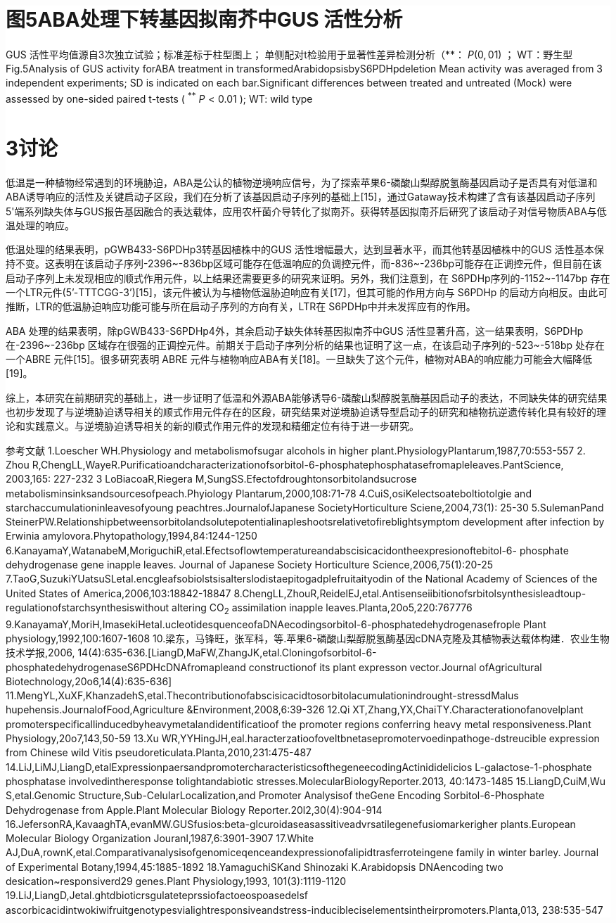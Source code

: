 # 图5ABA处理下转基因拟南芥中GUS 活性分析

GUS 活性平均值源自3次独立试验；标准差标于柱型图上； 单侧配对t检验用于显著性差异检测分析（\*\*： $P ( 0 , 0 1 )$ ； WT：野生型 Fig.5Analysis of GUS activity forABA treatment in transformedArabidopsisbyS6PDHpdeletion Mean activity was averaged from 3 independent experiments; SD is indicated on each bar.Significant differences between treated and untreated (Mock) were assessed by one-sided paired t-tests ( $^ { * * }$ $P { < } 0 . 0 1$ ); WT: wild type

# 3讨论

低温是一种植物经常遇到的环境胁迫，ABA是公认的植物逆境响应信号，为了探索苹果6-磷酸山梨醇脱氢酶基因启动子是否具有对低温和ABA诱导响应的活性及关键启动子区段，我们在分析了该基因启动子序列的基础上[15]，通过Gataway技术构建了含有该基因启动子序列5'端系列缺失体与GUS报告基因融合的表达载体，应用农杆菌介导转化了拟南芥。获得转基因拟南芥后研究了该启动子对信号物质ABA与低温处理的响应。

低温处理的结果表明，pGWB433-S6PDHp3转基因植株中的GUS 活性增幅最大，达到显著水平，而其他转基因植株中的GUS 活性基本保持不变。这表明在该启动子序列-2396\~-836bp区域可能存在低温响应的负调控元件，而-836\~-236bp可能存在正调控元件，但目前在该启动子序列上未发现相应的顺式作用元件，以上结果还需要更多的研究来证明。另外，我们注意到，在 S6PDHp序列的-1152\~-1147bp 存在一个LTR元件(5’-TTTCGG-3’)[15]，该元件被认为与植物低温胁迫响应有关[17]，但其可能的作用方向与 S6PDHp 的启动方向相反。由此可推断，LTR的低温胁迫响应功能可能与所在启动子序列的方向有关，LTR在 S6PDHp中并未发挥应有的作用。

ABA 处理的结果表明，除pGWB433-S6PDHp4外，其余启动子缺失体转基因拟南芥中GUS 活性显著升高，这一结果表明，S6PDHp 在-2396\~-236bp 区域存在很强的正调控元件。前期关于启动子序列分析的结果也证明了这一点，在该启动子序列的-523\~-518bp 处存在一个ABRE 元件[15]。很多研究表明 ABRE 元件与植物响应ABA有关[18]。一旦缺失了这个元件，植物对ABA的响应能力可能会大幅降低[19]。

综上，本研究在前期研究的基础上，进一步证明了低温和外源ABA能够诱导6-磷酸山梨醇脱氢酶基因启动子的表达，不同缺失体的研究结果也初步发现了与逆境胁迫诱导相关的顺式作用元件存在的区段，研究结果对逆境胁迫诱导型启动子的研究和植物抗逆遗传转化具有较好的理论和实践意义。与逆境胁迫诱导相关的新的顺式作用元件的发现和精细定位有待于进一步研究。

参考文献 1.Loescher WH.Physiology and metabolismofsugar alcohols in higher plant.PhysiologyPlantarum,1987,70:553-557 2. Zhou R,ChengLL,WayeR.Purificatioandcharacterizationofsorbitol-6-phosphatephosphatasefromapleleaves.PantScience, 2003,165: 227-232 3 LoBiacoaR,Riegera M,SungSS.Efectofdroughtonsorbitolandsucrose metabolisminsinksandsourcesofpeach.Phyiology Plantarum,2000,108:71-78 4.CuiS,osiKelectsoateboltiotolgie and starchaccumulationinleavesofyoung peachtres.JournalofJapanese SocietyHorticulture Sciene,2004,73(1): 25-30 5.SulemanPand SteinerPW.Relationshipbetweensorbitolandsolutepotentialinapleshootsrelativetofireblightsymptom development after infection by Erwinia amylovora.Phytopathology,1994,84:1244-1250 6.KanayamaY,WatanabeM,MoriguchiR,etal.Efectsoflowtemperatureandabscisicacidontheexpresionoftebitol-6- phosphate dehydrogenase gene inapple leaves. Journal of Japanese Society Horticulture Science,2006,75(1):20-25 7.TaoG,SuzukiYUatsuSLetal.encgleafsobiolstsisalterslodistaepitogadplefruitaityodin of the National Academy of Sciences of the United States of America,2006,103:18842-18847 8.ChengLL,ZhouR,ReidelEJ,etal.Antisenseiibitionofsrbitolsynthesisleadtoup-regulationofstarchsynthesiswithout altering $\mathrm { C O } _ { 2 }$ assimilation inapple leaves.Planta,20o5,220:767776 9.KanayamaY,MoriH,ImasekiHetal.ucleotidesquenceofaDNAecodingsorbitol-6-phosphatedehydrogenasefrople Plant physiology,1992,100:1607-1608 10.梁东，马锋旺，张军科，等.苹果6-磷酸山梨醇脱氢酶基因cDNA克隆及其植物表达载体构建．农业生物技术学报,2006, 14(4):635-636.[LiangD,MaFW,ZhangJK,etal.Cloningofsorbitol-6-phosphatedehydrogenaseS6PDHcDNAfromapleand constructionof its plant expresson vector.Journal ofAgricultural Biotechnology,20o6,14(4):635-636] 11.MengYL,XuXF,KhanzadehS,etal.Thecontributionofabscisicacidtosorbitolacumulationindrought-stressdMalus hupehensis.JournalofFood,Agriculture &Environment,2008,6:39-326 12.Qi XT,Zhang,YX,ChaiTY.Characterationofanovelplant promoterspecificallinducedbyheavymetalandidentificatioof the promoter regions conferring heavy metal responsiveness.Plant Physiology,20o7,143,50-59 13.Xu WR,YYHingJH,eal.haracterzatioofoveltbnetasepromotervoedinpathoge-dstreucible expression from Chinese wild Vitis pseudoreticulata.Planta,2010,231:475-487 14.LiJ,LiMJ,LiangD,etalExpressionpaersandpromotercharacteristicsofthegeneecodingActinididelicios L-galactose-1-phosphate phosphatase involvedintheresponse tolightandabiotic stresses.MolecularBiologyReporter.2013, 40:1473-1485 15.LiangD,CuiM,Wu S,etal.Genomic Structure,Sub-CelularLocalization,and Promoter Analysisof theGene Encoding Sorbitol-6-Phosphate Dehydrogenase from Apple.Plant Molecular Biology Reporter.20l2,30(4):904-914 16.JefersonRA,KavaaghTA,evanMW.GUSfusios:beta-glcuroidaseasassitiveadvrsatilegenefusiomarkerigher plants.European Molecular Biology Organization Jouranl,1987,6:3901-3907 17.White AJ,DuA,rownK,etal.Comparativanalysisofgenomiceqenceandexpressionofalipidtrasferroteingene family in winter barley. Journal of Experimental Botany,1994,45:1885-1892 18.YamaguchiSKand Shinozaki K.Arabidopsis DNAencoding two desication\~responsiverd29 genes.Plant Physiology,1993, 101(3):1119-1120 19.LiJ,LiangD,Jetal.ghtdbioticrsgulateteprssiofactoeospoasedelsf ascorbicacidintwokiwifruitgenotypesvialightresponsiveandstress-inducibleciselementsintheirpromoters.Planta,013, 238:535-547
